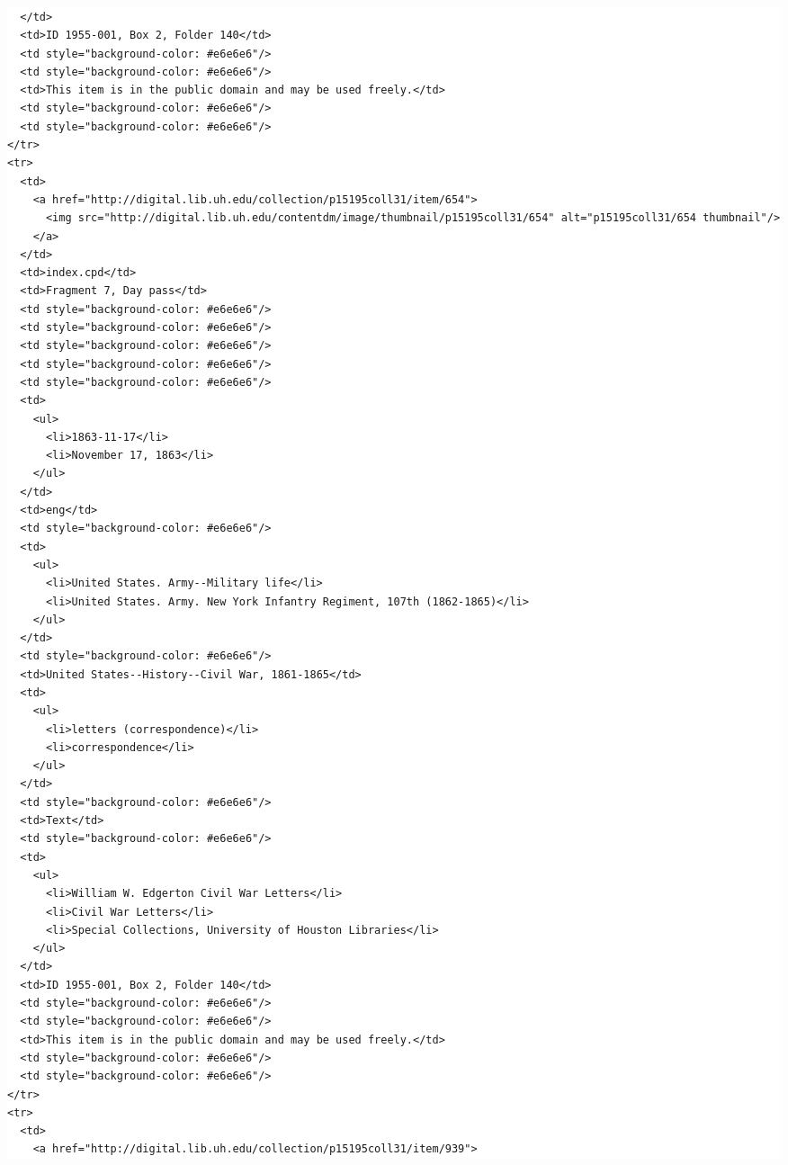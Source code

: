       </td>
      <td>ID 1955-001, Box 2, Folder 140</td>
      <td style="background-color: #e6e6e6"/>
      <td style="background-color: #e6e6e6"/>
      <td>This item is in the public domain and may be used freely.</td>
      <td style="background-color: #e6e6e6"/>
      <td style="background-color: #e6e6e6"/>
    </tr>
    <tr>
      <td>
        <a href="http://digital.lib.uh.edu/collection/p15195coll31/item/654">
          <img src="http://digital.lib.uh.edu/contentdm/image/thumbnail/p15195coll31/654" alt="p15195coll31/654 thumbnail"/>
        </a>
      </td>
      <td>index.cpd</td>
      <td>Fragment 7, Day pass</td>
      <td style="background-color: #e6e6e6"/>
      <td style="background-color: #e6e6e6"/>
      <td style="background-color: #e6e6e6"/>
      <td style="background-color: #e6e6e6"/>
      <td style="background-color: #e6e6e6"/>
      <td>
        <ul>
          <li>1863-11-17</li>
          <li>November 17, 1863</li>
        </ul>
      </td>
      <td>eng</td>
      <td style="background-color: #e6e6e6"/>
      <td>
        <ul>
          <li>United States. Army--Military life</li>
          <li>United States. Army. New York Infantry Regiment, 107th (1862-1865)</li>
        </ul>
      </td>
      <td style="background-color: #e6e6e6"/>
      <td>United States--History--Civil War, 1861-1865</td>
      <td>
        <ul>
          <li>letters (correspondence)</li>
          <li>correspondence</li>
        </ul>
      </td>
      <td style="background-color: #e6e6e6"/>
      <td>Text</td>
      <td style="background-color: #e6e6e6"/>
      <td>
        <ul>
          <li>William W. Edgerton Civil War Letters</li>
          <li>Civil War Letters</li>
          <li>Special Collections, University of Houston Libraries</li>
        </ul>
      </td>
      <td>ID 1955-001, Box 2, Folder 140</td>
      <td style="background-color: #e6e6e6"/>
      <td style="background-color: #e6e6e6"/>
      <td>This item is in the public domain and may be used freely.</td>
      <td style="background-color: #e6e6e6"/>
      <td style="background-color: #e6e6e6"/>
    </tr>
    <tr>
      <td>
        <a href="http://digital.lib.uh.edu/collection/p15195coll31/item/939">